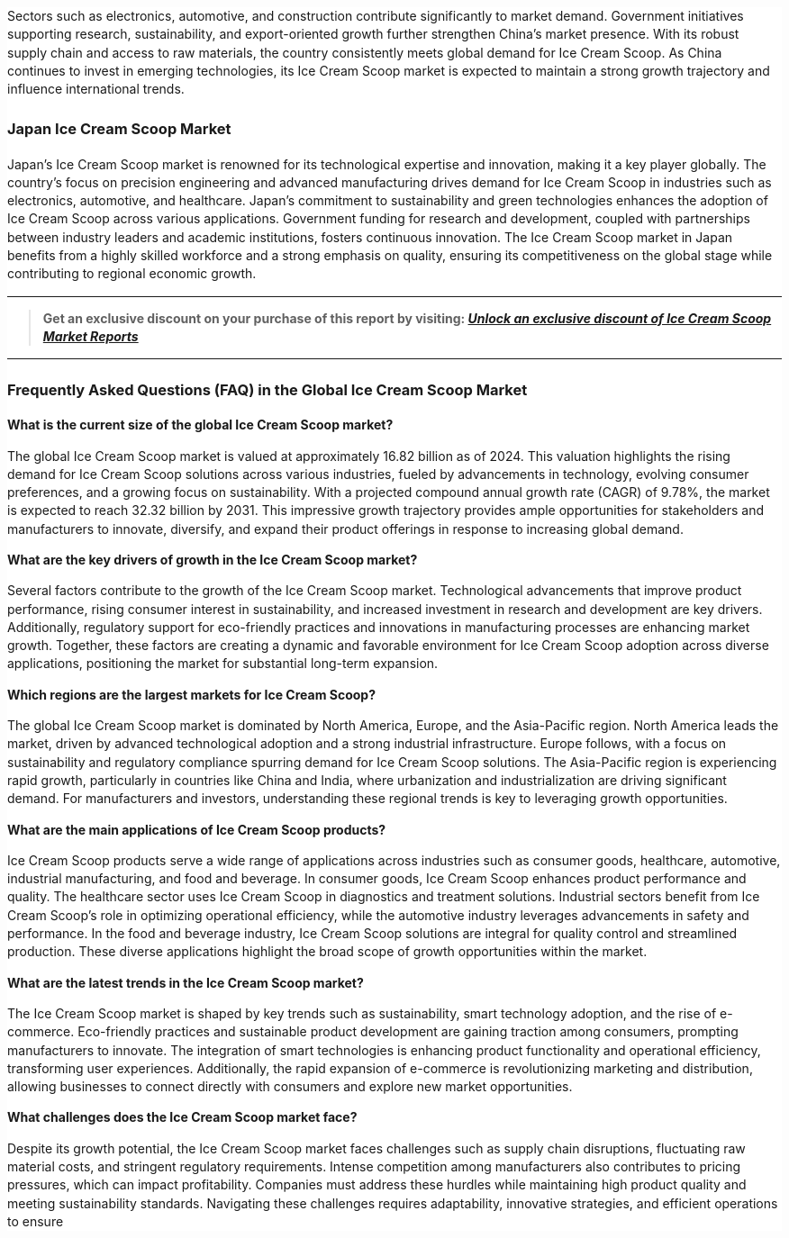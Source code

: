 Sectors such as electronics, automotive, and construction contribute significantly to market demand. Government initiatives supporting research, sustainability, and export-oriented growth further strengthen China&rsquo;s market presence. With its robust supply chain and access to raw materials, the country consistently meets global demand for Ice Cream Scoop. As China continues to invest in emerging technologies, its Ice Cream Scoop market is expected to maintain a strong growth trajectory and influence international trends.</p><h3>Japan Ice Cream Scoop Market</h3><p>Japan&rsquo;s Ice Cream Scoop market is renowned for its technological expertise and innovation, making it a key player globally. The country&rsquo;s focus on precision engineering and advanced manufacturing drives demand for Ice Cream Scoop in industries such as electronics, automotive, and healthcare. Japan&rsquo;s commitment to sustainability and green technologies enhances the adoption of Ice Cream Scoop across various applications. Government funding for research and development, coupled with partnerships between industry leaders and academic institutions, fosters continuous innovation. The Ice Cream Scoop market in Japan benefits from a highly skilled workforce and a strong emphasis on quality, ensuring its competitiveness on the global stage while contributing to regional economic growth.</p><hr /><blockquote><p><strong>Get an exclusive discount on your purchase of this report by visiting: <em><a href="://marketresearchpulse.com/ask-for-discount/32050?utm_source=Github&amp;utm_medium=052">Unlock an exclusive discount of Ice Cream Scoop Market Reports</a></em>&nbsp;</strong></p></blockquote><hr /><h3>Frequently Asked Questions (FAQ) in the Global Ice Cream Scoop Market</h3><p><strong>What is the current size of the global Ice Cream Scoop market?</strong></p><p>The global Ice Cream Scoop market is valued at approximately 16.82 billion as of 2024. This valuation highlights the rising demand for Ice Cream Scoop solutions across various industries, fueled by advancements in technology, evolving consumer preferences, and a growing focus on sustainability. With a projected compound annual growth rate (CAGR) of 9.78%, the market is expected to reach 32.32 billion by 2031. This impressive growth trajectory provides ample opportunities for stakeholders and manufacturers to innovate, diversify, and expand their product offerings in response to increasing global demand.</p><p><strong>What are the key drivers of growth in the Ice Cream Scoop market?</strong></p><p>Several factors contribute to the growth of the Ice Cream Scoop market. Technological advancements that improve product performance, rising consumer interest in sustainability, and increased investment in research and development are key drivers. Additionally, regulatory support for eco-friendly practices and innovations in manufacturing processes are enhancing market growth. Together, these factors are creating a dynamic and favorable environment for Ice Cream Scoop adoption across diverse applications, positioning the market for substantial long-term expansion.</p><p><strong>Which regions are the largest markets for Ice Cream Scoop?</strong></p><p>The global Ice Cream Scoop market is dominated by North America, Europe, and the Asia-Pacific region. North America leads the market, driven by advanced technological adoption and a strong industrial infrastructure. Europe follows, with a focus on sustainability and regulatory compliance spurring demand for Ice Cream Scoop solutions. The Asia-Pacific region is experiencing rapid growth, particularly in countries like China and India, where urbanization and industrialization are driving significant demand. For manufacturers and investors, understanding these regional trends is key to leveraging growth opportunities.</p><p><strong>What are the main applications of Ice Cream Scoop products?</strong></p><p>Ice Cream Scoop products serve a wide range of applications across industries such as consumer goods, healthcare, automotive, industrial manufacturing, and food and beverage. In consumer goods, Ice Cream Scoop enhances product performance and quality. The healthcare sector uses Ice Cream Scoop in diagnostics and treatment solutions. Industrial sectors benefit from Ice Cream Scoop&rsquo;s role in optimizing operational efficiency, while the automotive industry leverages advancements in safety and performance. In the food and beverage industry, Ice Cream Scoop solutions are integral for quality control and streamlined production. These diverse applications highlight the broad scope of growth opportunities within the market.</p><p><strong>What are the latest trends in the Ice Cream Scoop market?</strong></p><p>The Ice Cream Scoop market is shaped by key trends such as sustainability, smart technology adoption, and the rise of e-commerce. Eco-friendly practices and sustainable product development are gaining traction among consumers, prompting manufacturers to innovate. The integration of smart technologies is enhancing product functionality and operational efficiency, transforming user experiences. Additionally, the rapid expansion of e-commerce is revolutionizing marketing and distribution, allowing businesses to connect directly with consumers and explore new market opportunities.</p><p><strong>What challenges does the Ice Cream Scoop market face?</strong></p><p>Despite its growth potential, the Ice Cream Scoop market faces challenges such as supply chain disruptions, fluctuating raw material costs, and stringent regulatory requirements. Intense competition among manufacturers also contributes to pricing pressures, which can impact profitability. Companies must address these hurdles while maintaining high product quality and meeting sustainability standards. Navigating these challenges requires adaptability, innovative strategies, and efficient operations to ensure